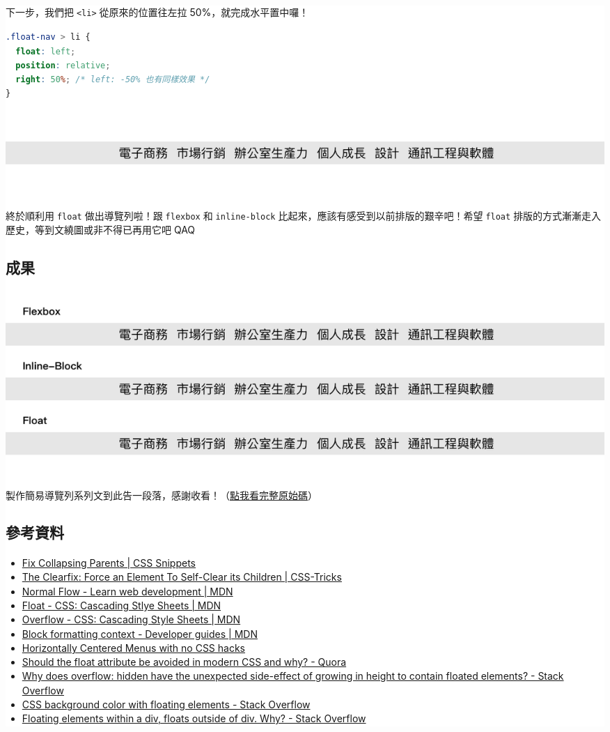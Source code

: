 下一步，我們把 `<li>` 從原來的位置往左拉 50%，就完成水平置中囉！

```css
.float-nav > li {
  float: left;
  position: relative;
  right: 50%; /* left: -50% 也有同樣效果 */
}
```

![](src/assets/images/build-a-navbar-with-html-and-css-part-3/result.webp)

終於順利用 `float` 做出導覽列啦！跟 `flexbox` 和 `inline-block` 比起來，應該有感受到以前排版的艱辛吧！希望 `float` 排版的方式漸漸走入歷史，等到文繞圖或非不得已再用它吧 QAQ

## 成果

![](src/assets/images/build-a-navbar-with-html-and-css-part-3/flex-inline-block-float-comparison.webp)

製作簡易導覽列系列文到此告一段落，感謝收看！（[點我看完整原始碼](https://codepen.io/mingjunlu/pen/ePZRKb)）

## 參考資料

- [Fix Collapsing Parents | CSS Snippets](http://css-snippets.com/collapsing)
- [The Clearfix: Force an Element To Self-Clear its Children | CSS-Tricks](https://css-tricks.com/snippets/css/clear-fix)
- [Normal Flow - Learn web development | MDN](https://developer.mozilla.org/en-US/docs/Learn/CSS/CSS_layout/Normal_Flow)
- [Float - CSS: Cascading Stlye Sheets | MDN](https://developer.mozilla.org/en-US/docs/Web/CSS/float)
- [Overflow - CSS: Cascading Style Sheets | MDN](https://developer.mozilla.org/en-US/docs/Web/CSS/overflow)
- [Block formatting context - Developer guides | MDN](https://developer.mozilla.org/en-US/docs/Web/Guide/CSS/Block_formatting_context)
- [Horizontally Centered Menus with no CSS hacks](https://matthewjamestaylor.com/css-centred-menus)
- [Should the float attribute be avoided in modern CSS and why? - Quora](https://www.quora.com/Should-the-float-attribute-be-avoided-in-modern-CSS-and-why)
- [Why does overflow: hidden have the unexpected side-effect of growing in height to contain floated elements? - Stack Overflow](https://stackoverflow.com/questions/12783064/why-does-overflow-hidden-have-the-unexpected-side-effect-of-growing-in-height-t)
- [CSS background color with floating elements - Stack Overflow](https://stackoverflow.com/questions/20180081/css-background-color-with-floating-elements)
- [Floating elements within a div, floats outside of div. Why? - Stack Overflow](https://stackoverflow.com/questions/2062258/floating-elements-within-a-div-floats-outside-of-div-why)